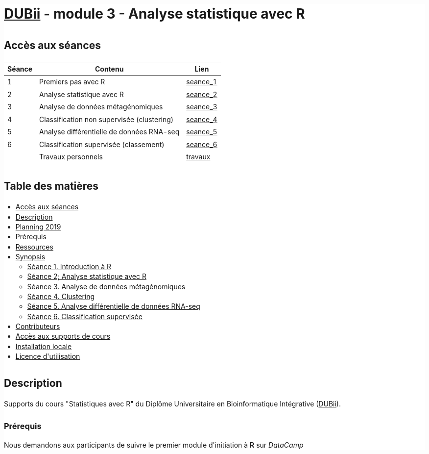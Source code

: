 # [DUBii](https://du-bii.github.io/accueil/) - module 3 - Analyse statistique avec R

## Accès aux séances

| Séance | Contenu | Lien |
|------|-----------------------------------|------------------------|
| 1 | Premiers pas avec R | [seance_1](seance_1) |
| 2 | Analyse statistique avec R |  [seance_2](seance_2)|
| 3 | Analyse de données métagénomiques | [seance_3](seance_3) |
| 4 | Classification non supervisée (clustering) | [seance_4](seance_4) |
| 5 | Analyse différentielle de données RNA-seq | [seance_5](seance_5) |
| 6 | Classification supervisée (classement) | [seance_6](seance_6) |
|   | Travaux personnels | [travaux](travaux) |

## Table des matières

- [Accès aux séances](#acces-aux-seances)
- [Description](#description)
- [Planning 2019](#planning)
- [Prérequis](#prerequis)
- [Ressources](#ressources)
- [Synopsis](#synopsis)
    - [Séance 1. Introduction à R](#seance-1.-introduction-a-r)
    - [Séance 2; Analyse statistique avec R](#seance-2.-analyse-statistique-avec-r)
    - [Séance 3. Analyse de données métagénomiques](#seance-3.-analyse-de-donnees-metagenomiques)
    - [Séance 4. Clustering](#seance-4.-clustering)
    - [Séance 5. Analyse différentielle de données RNA-seq](#seance-5.-analyse-differentielle-de-donnees-rna-seq)
    - [Séance 6. Classification supervisée](#seance-6.-classification-supervisee)
- [Contributeurs](#contributeurs)
- [Accès aux supports de cours](#acces-aux-supports-de-cours)
- [Installation locale](#installation-locale)
- [Licence d'utilisation](#licence)


## Description

Supports du cours "Statistiques avec R" du Diplôme Universitaire en Bioinformatique Intégrative ([DUBii](https://du-bii.github.io/accueil/)).

### Prérequis

Nous demandons aux participants de suivre le premier module d'initiation à **R** sur *DataCamp*
